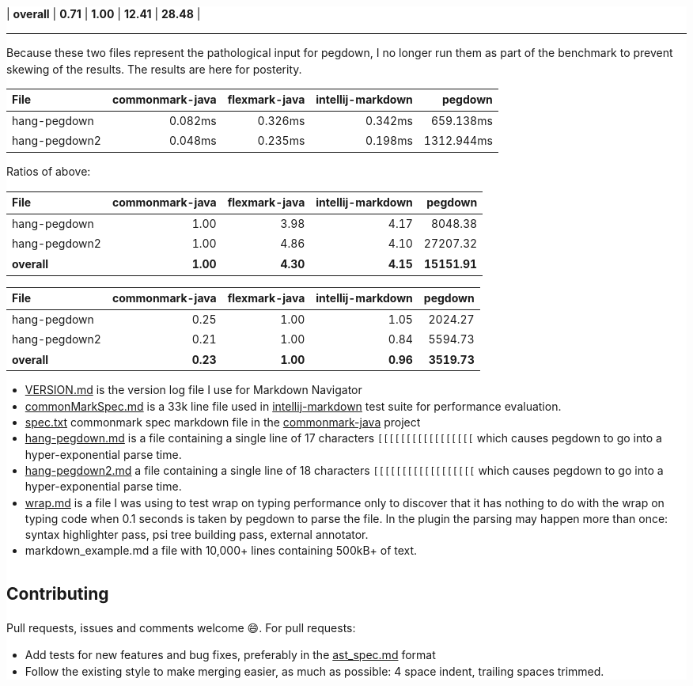 | **overall**      |        **0.71** |      **1.00** |         **12.41** | **28.48** |

---

Because these two files represent the pathological input for pegdown, I no longer run them as
part of the benchmark to prevent skewing of the results. The results are here for posterity.

| File          | commonmark-java | flexmark-java | intellij-markdown |    pegdown |
|:--------------|----------------:|--------------:|------------------:|-----------:|
| hang-pegdown  |         0.082ms |       0.326ms |           0.342ms |  659.138ms |
| hang-pegdown2 |         0.048ms |       0.235ms |           0.198ms | 1312.944ms |

Ratios of above:

| File          | commonmark-java | flexmark-java | intellij-markdown |      pegdown |
|:--------------|----------------:|--------------:|------------------:|-------------:|
| hang-pegdown  |            1.00 |          3.98 |              4.17 |      8048.38 |
| hang-pegdown2 |            1.00 |          4.86 |              4.10 |     27207.32 |
| **overall**   |        **1.00** |      **4.30** |          **4.15** | **15151.91** |

| File          | commonmark-java | flexmark-java | intellij-markdown |     pegdown |
|:--------------|----------------:|--------------:|------------------:|------------:|
| hang-pegdown  |            0.25 |          1.00 |              1.05 |     2024.27 |
| hang-pegdown2 |            0.21 |          1.00 |              0.84 |     5594.73 |
| **overall**   |        **0.23** |      **1.00** |          **0.96** | **3519.73** |

* [VERSION.md] is the version log file I use for Markdown Navigator
* [commonMarkSpec.md] is a 33k line file used in [intellij-markdown] test suite for performance
  evaluation.
* [spec.txt] commonmark spec markdown file in the [commonmark-java] project
* [hang-pegdown.md] is a file containing a single line of 17 characters `[[[[[[[[[[[[[[[[[`
  which causes pegdown to go into a hyper-exponential parse time.
* [hang-pegdown2.md] a file containing a single line of 18 characters `[[[[[[[[[[[[[[[[[[` which
  causes pegdown to go into a hyper-exponential parse time.
* [wrap.md] is a file I was using to test wrap on typing performance only to discover that it
  has nothing to do with the wrap on typing code when 0.1 seconds is taken by pegdown to parse
  the file. In the plugin the parsing may happen more than once: syntax highlighter pass, psi
  tree building pass, external annotator.
* markdown_example.md a file with 10,000+ lines containing 500kB+ of text.

Contributing
------------

Pull requests, issues and comments welcome :smile:. For pull requests:

* Add tests for new features and bug fixes, preferably in the
  [ast_spec.md](flexmark-core-test/src/test/resources/ast_spec.md) format
* Follow the existing style to make merging easier, as much as possible: 4 space indent,
  trailing spaces trimmed.


[Admonition Extension, Material for MkDocs]: https://squidfunk.github.io/mkdocs-material/extensions/admonition/
[All about me]: https://vladsch.com/about
[CommonMark]: https://commonmark.org
[CommonMark (spec 0.27)]: https://spec.commonmark.org/0.27
[CommonMark (spec 0.28)]: https://spec.commonmark.org/0.28
[commonmark-java]: https://github.com/atlassian/commonmark-java
[commonMarkSpec.md]: https://github.com/vsch/idea-multimarkdown/blob/master/test/data/performance/commonMarkSpec.md
[docx4j]: https://www.docx4java.org/trac/docx4j
[DocxConverter Sample]: https://github.com/vsch/flexmark-java/blob/master/flexmark-java-samples/src/com/vladsch/flexmark/java/samples/DocxConverterCommonMark.java
[Extensions.java]: flexmark-profile-pegdown/src/main/java/com/vladsch/flexmark/profile/pegdown/Extensions.java
[flexmark-java]: https://github.com/vsch/flexmark-java
[GitHub]: https://github.com/vsch/laravel-translation-manager
[GitHub Issues page]: ../../issues
[hang-pegdown.md]: https://github.com/vsch/idea-multimarkdown/blob/master/test/data/performance/hang-pegdown.md
[hang-pegdown2.md]: https://github.com/vsch/idea-multimarkdown/blob/master/test/data/performance/hang-pegdown2.md
[HtmlToMarkdownCustomizedSample.java]: https://github.com/vsch/flexmark-java/blob/master/flexmark-java-samples/src/com/vladsch/flexmark/java/samples/HtmlToMarkdownCustomizedSample.java
[Include Markdown and HTML File Content]: ../../wiki/Usage#include-markdown-and-html-file-content
[intellij-markdown]: https://github.com/valich/intellij-markdown
[Jekyll]: https://jekyllrb.com
[Kramdown]: https://kramdown.gettalong.org
[League/CommonMark]: https://github.com/thephpleague/commonmark
[LICENSE.txt]: LICENSE.txt
[Markdown]: https://daringfireball.net/projects/markdown/
[Markdown Navigator]: http://vladsch.com/product/markdown-navigator
[MultiMarkdown]: https://fletcherpenney.net/multimarkdown
[Open HTML To PDF]: https://github.com/danfickle/openhtmltopdf
[pegdown]: http://pegdown.org
[Pegdown - Achilles heel of the Markdown Navigator plugin]: http://vladsch.com/blog/15
[PegdownOptionsAdapter.java]: flexmark-profile-pegdown/src/main/java/com/vladsch/flexmark/profile/pegdown/PegdownOptionsAdapter.java
[PHP Markdown Extra]: https://michelf.ca/projects/php-markdown/extra/#abbr
[spec.txt]: https://github.com/vsch/idea-multimarkdown/blob/master/test/data/performance/spec.md
[VERSION.md]: https://github.com/vsch/idea-multimarkdown/blob/master/test/data/performance/VERSION.md
[wrap.md]: https://github.com/vsch/idea-multimarkdown/blob/master/test/data/performance/wrap.md